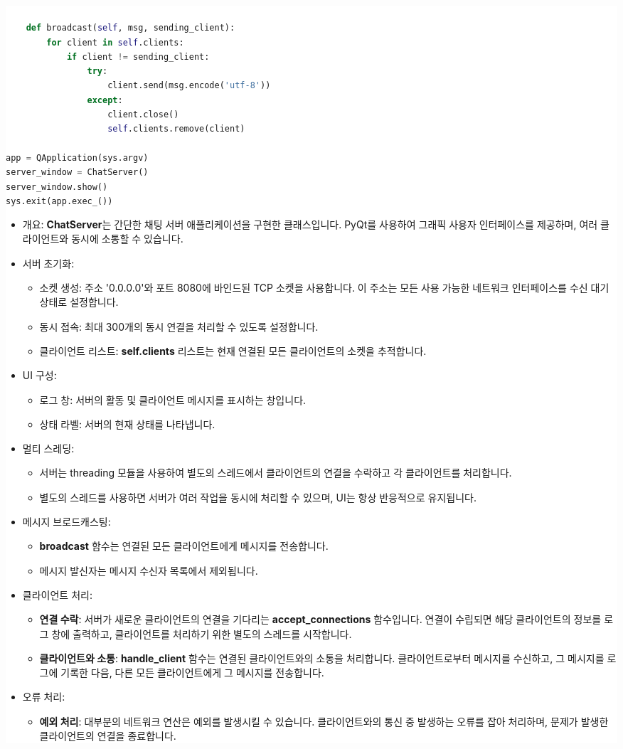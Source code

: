 ```python

    def broadcast(self, msg, sending_client):
        for client in self.clients:
            if client != sending_client:
                try:
                    client.send(msg.encode('utf-8'))
                except:
                    client.close()
                    self.clients.remove(client)

app = QApplication(sys.argv)
server_window = ChatServer()
server_window.show()
sys.exit(app.exec_())

```


- 개요: **ChatServer**는 간단한 채팅 서버 애플리케이션을 구현한 클래스입니다. PyQt를 사용하여 그래픽 사용자 인터페이스를 제공하며, 여러 클라이언트와 동시에 소통할 수 있습니다.

- 서버 초기화:

  - 소켓 생성: 주소 '0.0.0.0'와 포트 8080에 바인드된 TCP 소켓을 사용합니다. 이 주소는 모든 사용 가능한 네트워크 인터페이스를 수신 대기 상태로 설정합니다.

  - 동시 접속: 최대 300개의 동시 연결을 처리할 수 있도록 설정합니다.

  - 클라이언트 리스트: **self.clients** 리스트는 현재 연결된 모든 클라이언트의 소켓을 추적합니다.

- UI 구성:

  - 로그 창: 서버의 활동 및 클라이언트 메시지를 표시하는 창입니다.
  
  - 상태 라벨: 서버의 현재 상태를 나타냅니다.
  
- 멀티 스레딩:

  - 서버는 threading 모듈을 사용하여 별도의 스레드에서 클라이언트의 연결을 수락하고 각 클라이언트를 처리합니다.
  
  - 별도의 스레드를 사용하면 서버가 여러 작업을 동시에 처리할 수 있으며, UI는 항상 반응적으로 유지됩니다.

- 메시지 브로드캐스팅:

  - **broadcast** 함수는 연결된 모든 클라이언트에게 메시지를 전송합니다.
  
  - 메시지 발신자는 메시지 수신자 목록에서 제외됩니다.

- 클라이언트 처리:

  - **연결 수락**: 서버가 새로운 클라이언트의 연결을 기다리는 **accept_connections** 함수입니다. 연결이 수립되면 해당 클라이언트의 정보를 로그 창에 출력하고, 클라이언트를 처리하기 위한 별도의 스레드를 시작합니다.

  - **클라이언트와 소통**: **handle_client** 함수는 연결된 클라이언트와의 소통을 처리합니다. 클라이언트로부터 메시지를 수신하고, 그 메시지를 로그에 기록한 다음, 다른 모든 클라이언트에게 그 메시지를 전송합니다.

- 오류 처리:

  - **예외 처리**: 대부분의 네트워크 연산은 예외를 발생시킬 수 있습니다. 클라이언트와의 통신 중 발생하는 오류를 잡아 처리하며, 문제가 발생한 클라이언트의 연결을 종료합니다.
